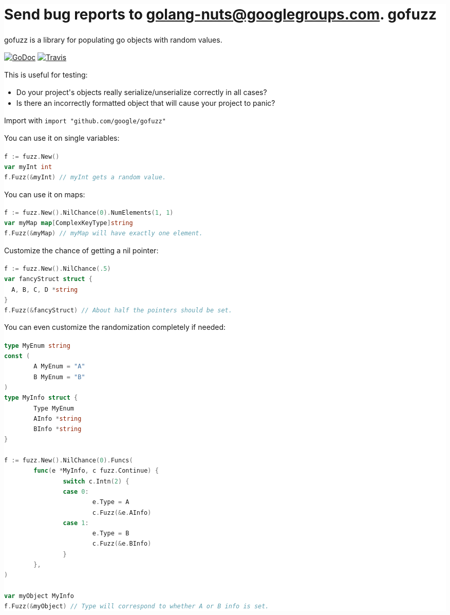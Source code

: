 Send bug reports to golang-nuts@googlegroups.com.
gofuzz
======

gofuzz is a library for populating go objects with random values.

[![GoDoc](https://godoc.org/github.com/google/gofuzz?status.png)](https://godoc.org/github.com/google/gofuzz)
[![Travis](https://travis-ci.org/google/gofuzz.svg?branch=master)](https://travis-ci.org/google/gofuzz)

This is useful for testing:

* Do your project's objects really serialize/unserialize correctly in all cases?
* Is there an incorrectly formatted object that will cause your project to panic?

Import with ```import "github.com/google/gofuzz"```

You can use it on single variables:
```go
f := fuzz.New()
var myInt int
f.Fuzz(&myInt) // myInt gets a random value.
```

You can use it on maps:
```go
f := fuzz.New().NilChance(0).NumElements(1, 1)
var myMap map[ComplexKeyType]string
f.Fuzz(&myMap) // myMap will have exactly one element.
```

Customize the chance of getting a nil pointer:
```go
f := fuzz.New().NilChance(.5)
var fancyStruct struct {
  A, B, C, D *string
}
f.Fuzz(&fancyStruct) // About half the pointers should be set.
```

You can even customize the randomization completely if needed:
```go
type MyEnum string
const (
        A MyEnum = "A"
        B MyEnum = "B"
)
type MyInfo struct {
        Type MyEnum
        AInfo *string
        BInfo *string
}

f := fuzz.New().NilChance(0).Funcs(
        func(e *MyInfo, c fuzz.Continue) {
                switch c.Intn(2) {
                case 0:
                        e.Type = A
                        c.Fuzz(&e.AInfo)
                case 1:
                        e.Type = B
                        c.Fuzz(&e.BInfo)
                }
        },
)

var myObject MyInfo
f.Fuzz(&myObject) // Type will correspond to whether A or B info is set.
```

[bsd]: http://opensource.org/licenses/BSD-3-Clause
[wiki]: http://en.wikipedia.org/wiki/URL_normalization
[rfc]: http://tools.ietf.org/html/rfc3986#section-6
[godoc]: http://go.pkgdoc.org/github.com/PuerkitoBio/purell
[pr5]: https://github.com/PuerkitoBio/purell/pull/5
[iss7]: https://github.com/PuerkitoBio/purell/issues/7
[1]: https://travis-ci.org/imdario/mergo.png
[2]: https://travis-ci.org/imdario/mergo
[3]: https://godoc.org/github.com/imdario/mergo?status.svg
[4]: https://godoc.org/github.com/imdario/mergo
[5]: https://goreportcard.com/badge/imdario/mergo
[6]: https://goreportcard.com/report/github.com/imdario/mergo
[google-developer-console]: https://console.developers.google.com/apis/dashboard